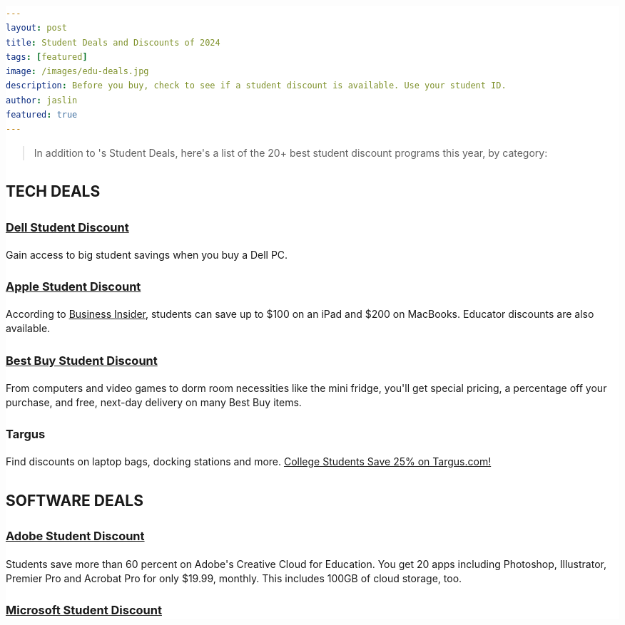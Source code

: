 ```yaml
---
layout: post
title: Student Deals and Discounts of 2024
tags: [featured]
image: /images/edu-deals.jpg
description: Before you buy, check to see if a student discount is available. Use your student ID.
author: jaslin
featured: true
---
```


> In addition to 's Student Deals, here's a list of the 20+ best student discount programs this year, by category:

## TECH DEALS

### [Dell Student Discount](https://www.dell.com/en-in/lp/students)

Gain access to big student savings when you buy a Dell PC.

### [Apple Student Discount](https://www.apple.com/us-hed/shop)

According to [Business Insider](https://www.businessinsider.com/apple-education-discount-back-to-school-deals), students can save up to $100 on an iPad and $200 on MacBooks. Educator discounts are also available.

### [Best Buy Student Discount](https://www.bestbuy.com/site/back-to-school/college-student-deals/pcmcat276200050000.c?id=pcmcat276200050000)

From computers and video games to dorm room necessities like the mini fridge, you'll get special pricing, a percentage off your purchase, and free, next-day delivery on many Best Buy items.

### Targus

Find discounts on laptop bags, docking stations and more. [College Students Save 25% on Targus.com!](https://www.tkqlhce.com/tg97ar-xrzEGFFMNNNJIEGKGMMLOJ)

SOFTWARE DEALS
--------------

### [Adobe Student Discount](https://www.adobe.com/creativecloud/buy/students.html)

Students save more than 60 percent on Adobe's Creative Cloud for Education. You get 20 apps including Photoshop, Illustrator, Premier Pro and Acrobat Pro for only $19.99, monthly. This includes 100GB of cloud storage, too.

### [Microsoft Student Discount](https://www.microsoft.com/en-us/store/b/education)
